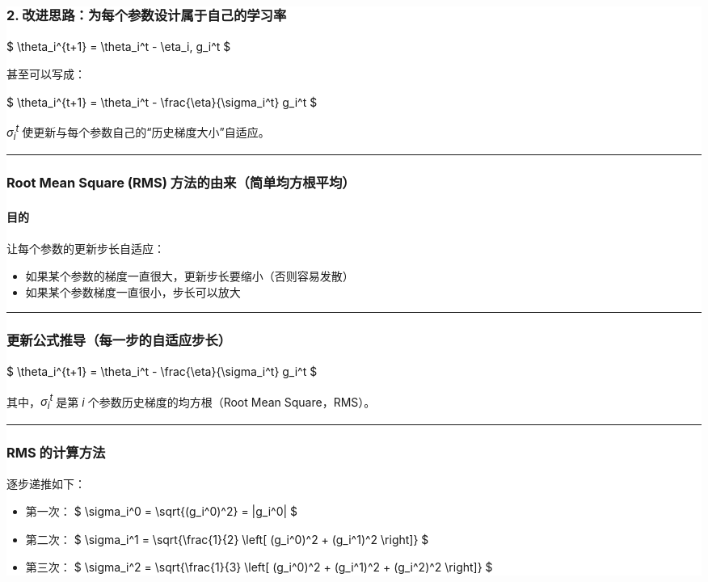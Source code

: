 
### 2. 改进思路：为每个参数设计属于自己的学习率

$
\theta_i^{t+1} = \theta_i^t - \eta_i\, g_i^t
$

甚至可以写成：

$
\theta_i^{t+1} = \theta_i^t - \frac{\eta}{\sigma_i^t} g_i^t
$

$\sigma_i^t$ 使更新与每个参数自己的“历史梯度大小”自适应。

---

### Root Mean Square (RMS) 方法的由来（简单均方根平均）

#### 目的

让每个参数的更新步长自适应：

- 如果某个参数的梯度一直很大，更新步长要缩小（否则容易发散）
- 如果某个参数梯度一直很小，步长可以放大

---

### 更新公式推导（每一步的自适应步长）

$
\theta_i^{t+1} = \theta_i^t - \frac{\eta}{\sigma_i^t} g_i^t
$

其中，$\sigma_i^t$ 是第 $i$ 个参数历史梯度的均方根（Root Mean Square，RMS）。

---

### RMS 的计算方法

逐步递推如下：

- 第一次：
 $
  \sigma_i^0 = \sqrt{(g_i^0)^2} = |g_i^0|
  $

- 第二次：
$
  \sigma_i^1 = \sqrt{\frac{1}{2} \left[ (g_i^0)^2 + (g_i^1)^2 \right]}
$

- 第三次：
$
  \sigma_i^2 = \sqrt{\frac{1}{3} \left[ (g_i^0)^2 + (g_i^1)^2 + (g_i^2)^2 \right]}
$
